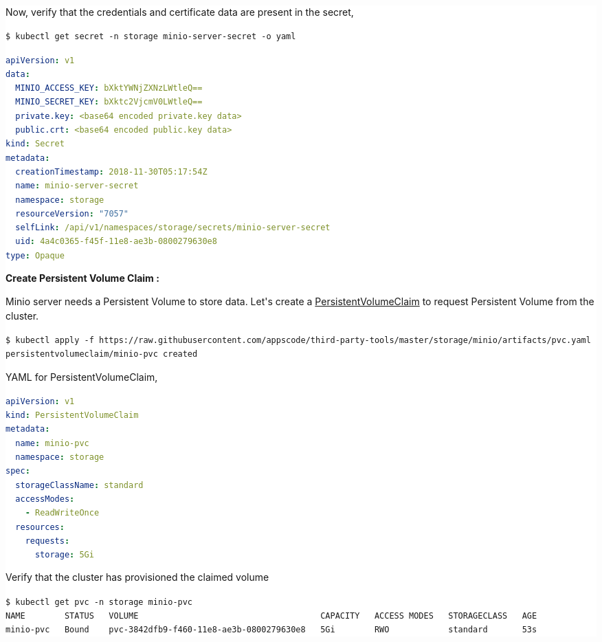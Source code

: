 Now, verify that the credentials and certificate data are present in the secret,

```console
$ kubectl get secret -n storage minio-server-secret -o yaml
```

```yaml
apiVersion: v1
data:
  MINIO_ACCESS_KEY: bXktYWNjZXNzLWtleQ==
  MINIO_SECRET_KEY: bXktc2VjcmV0LWtleQ==
  private.key: <base64 encoded private.key data>
  public.crt: <base64 encoded public.key data>
kind: Secret
metadata:
  creationTimestamp: 2018-11-30T05:17:54Z
  name: minio-server-secret
  namespace: storage
  resourceVersion: "7057"
  selfLink: /api/v1/namespaces/storage/secrets/minio-server-secret
  uid: 4a4c0365-f45f-11e8-ae3b-0800279630e8
type: Opaque
```

**Create Persistent Volume Claim :**

Minio server needs a Persistent Volume to store data. Let's create a [PersistentVolumeClaim](https://kubernetes.io/docs/concepts/storage/persistent-volumes/#persistentvolumeclaims) to request Persistent Volume from the cluster.

```console
$ kubectl apply -f https://raw.githubusercontent.com/appscode/third-party-tools/master/storage/minio/artifacts/pvc.yaml
persistentvolumeclaim/minio-pvc created
```

YAML for PersistentVolumeClaim,

```yaml
apiVersion: v1
kind: PersistentVolumeClaim
metadata:
  name: minio-pvc
  namespace: storage
spec:
  storageClassName: standard
  accessModes:
    - ReadWriteOnce
  resources:
    requests:
      storage: 5Gi
```

Verify that the cluster has provisioned the claimed volume

```console
$ kubectl get pvc -n storage minio-pvc
NAME        STATUS   VOLUME                                     CAPACITY   ACCESS MODES   STORAGECLASS   AGE
minio-pvc   Bound    pvc-3842dfb9-f460-11e8-ae3b-0800279630e8   5Gi        RWO            standard       53s
```
